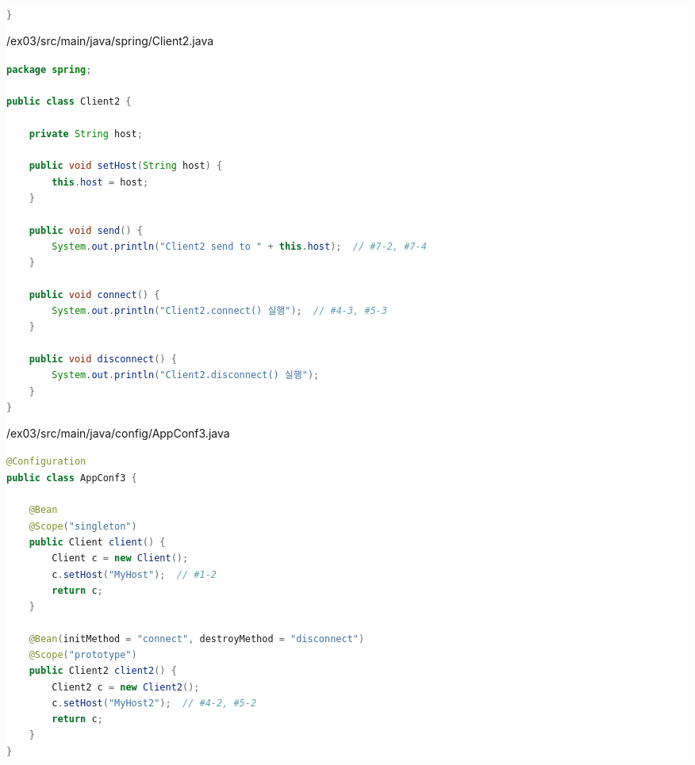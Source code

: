 ```java
}
```



/ex03/src/main/java/spring/Client2.java

```java
package spring;

public class Client2 {

	private String host;

	public void setHost(String host) {
		this.host = host;
	}

	public void send() {
		System.out.println("Client2 send to " + this.host);  // #7-2, #7-4
	}

	public void connect() {
		System.out.println("Client2.connect() 실행");  // #4-3, #5-3
	}

	public void disconnect() {
		System.out.println("Client2.disconnect() 실행");
	}
}
```



/ex03/src/main/java/config/AppConf3.java

```java
@Configuration
public class AppConf3 {
	
	@Bean
	@Scope("singleton")
	public Client client() {             
		Client c = new Client();
		c.setHost("MyHost");  // #1-2
		return c;
	}
	
	@Bean(initMethod = "connect", destroyMethod = "disconnect")
	@Scope("prototype")
	public Client2 client2() {
		Client2 c = new Client2();
		c.setHost("MyHost2");  // #4-2, #5-2
		return c;
	}
}
```
